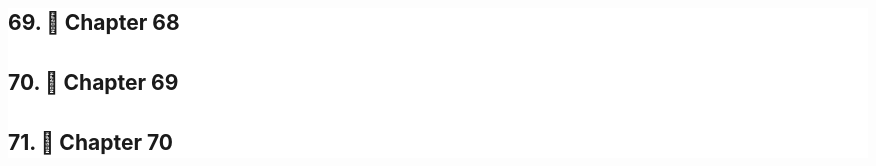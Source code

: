 ## 69. 🎯 Chapter 68

<EnWordList :words="[
'endure',
'detail',
'shortly',
'hobby',
'appropriate',
'providing',
'fate',
'throat',
'utility',
'immediately',
'manual',
'measurement',
'optimistic',
'vocabulary',
'retire',
'aspect',
'particle',
'aggressive',
'behavior',
'musician',
]" />

## 70. 🎯 Chapter 69

<EnWordList :words="[
'minimize',
'descend',
'saint',
'density',
'logical',
'oblige',
'slam',
'characterize',
'swing',
'ridiculous',
'handbag',
'invasion',
'spin',
'severe',
'emerge',
'shallow',
'lease',
'exploit',
'slap',
'spit',
]" />

## 71. 🎯 Chapter 70
